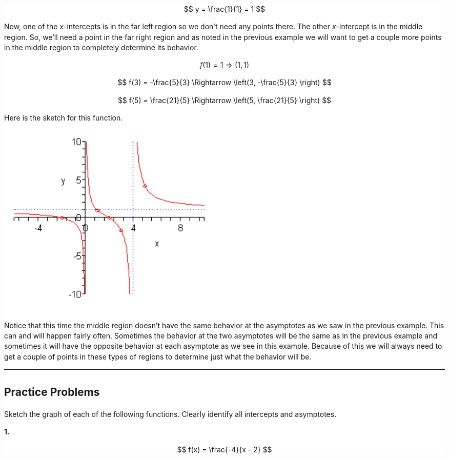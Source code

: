 $$ y = \frac{1}{1} = 1 $$

Now, one of the $x$-intercepts is in the far left region so we don’t need any
points there. The other $x$-intercept is in the middle region. So, we’ll need a
point in the far right region and as noted in the previous example we will want
to get a couple more points in the middle region to completely determine its
behavior.

$$ f(1) = 1 \Rightarrow (1, 1) $$

$$ f(3) = -\frac{5}{3} \Rightarrow \left(3, -\frac{5}{3} \right) $$

$$ f(5) =  \frac{21}{5} \Rightarrow \left(5, \frac{21}{5} \right) $$

Here is the sketch for this function.

![Chapter 4.8 Image 4](./4.8_4.png)

Notice that this time the middle region doesn’t have the same behavior at the
asymptotes as we saw in the previous example. This can and will happen fairly
often. Sometimes the behavior at the two asymptotes will be the same as in the
previous example and sometimes it will have the opposite behavior at each
asymptote as we see in this example. Because of this we will always need to get
a couple of points in these types of regions to determine just what the behavior
will be.

---

## Practice Problems

Sketch the graph of each of the following functions. Clearly identify all
intercepts and asymptotes.

**1.**

$$ f(x) = \frac{-4}{x - 2} $$
